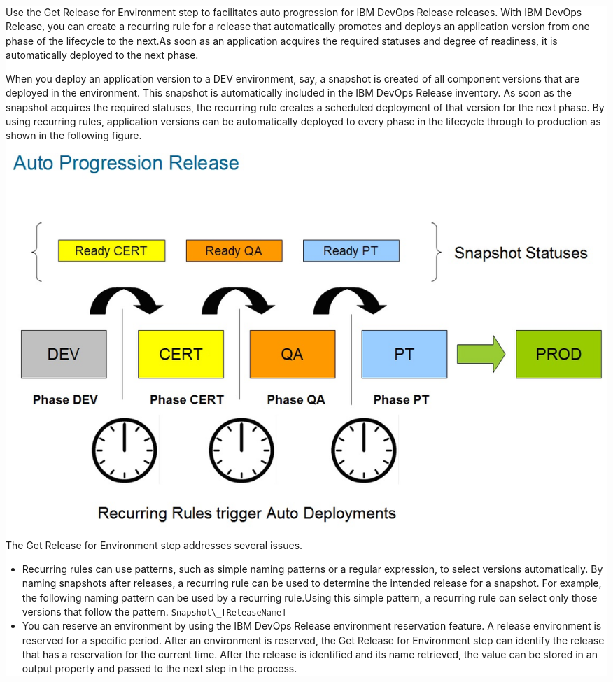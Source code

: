 Use the Get Release for Environment step to facilitates auto progression for IBM DevOps Release releases. With IBM DevOps Release, you can create a recurring rule for a release that automatically promotes and deploys an application version from one phase of the lifecycle to the next.As soon as an application acquires the required statuses and degree of readiness, it is automatically deployed to the next phase.

When you deploy an application version to a DEV environment, say, a snapshot is created of all component versions that are deployed in the environment. This snapshot is automatically included in the IBM DevOps Release inventory. As soon as the snapshot acquires the required statuses, the recurring rule creates a scheduled deployment of that version for the next phase. By using recurring rules, application versions can be automatically deployed to every phase in the lifecycle through to production as shown in the following figure.

[![release-plugin-release-for-environment-autoprogression](media/release-plugin-release-for-environment-autoprogression.jpg)](media/release-plugin-release-for-environment-autoprogression.jpg)
The Get Release for Environment step addresses several issues.

* Recurring rules can use patterns, such as simple naming patterns or a regular expression, to select versions automatically. By naming snapshots after releases, a recurring rule can be used to determine the intended release for a snapshot. For example, the following naming pattern can be used by a recurring rule.Using this simple pattern, a recurring rule can select only those versions that follow the pattern.  `Snapshot\_[ReleaseName]`
* You can reserve an environment by using the IBM DevOps Release environment reservation feature. A release environment is reserved for a specific period. After an environment is reserved, the Get Release for Environment step can identify the release that has a reservation for the current time.
After the release is identified and its name retrieved, the value can be stored in an output property and passed to the next step in the process.
